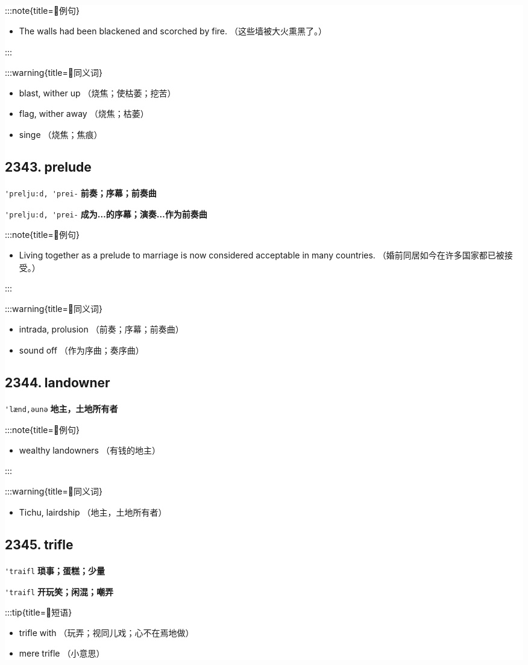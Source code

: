 :::note{title=🎤例句}

- The walls had been blackened and scorched by fire. （这些墙被大火熏黑了。）

:::

:::warning{title=🤔同义词}

- blast, wither up （烧焦；使枯萎；挖苦）

- flag, wither away （烧焦；枯萎）

- singe （烧焦；焦痕）


## 2343. prelude

`'prelju:d, 'prei-`  **前奏；序幕；前奏曲**

`'prelju:d, 'prei-`  **成为…的序幕；演奏…作为前奏曲**

:::note{title=🎤例句}

- Living together as a prelude to marriage is now considered acceptable in many countries. （婚前同居如今在许多国家都已被接受。）

:::

:::warning{title=🤔同义词}

- intrada, prolusion （前奏；序幕；前奏曲）

- sound off （作为序曲；奏序曲）


## 2344. landowner

`'lænd,əunə`  **地主，土地所有者**

:::note{title=🎤例句}

- wealthy landowners （有钱的地主）

:::

:::warning{title=🤔同义词}

- Tichu, lairdship （地主，土地所有者）


## 2345. trifle

`'traifl`  **琐事；蛋糕；少量**

`'traifl`  **开玩笑；闲混；嘲弄**

:::tip{title=🤩短语}

- trifle with （玩弄；视同儿戏；心不在焉地做）

- mere trifle （小意思）
